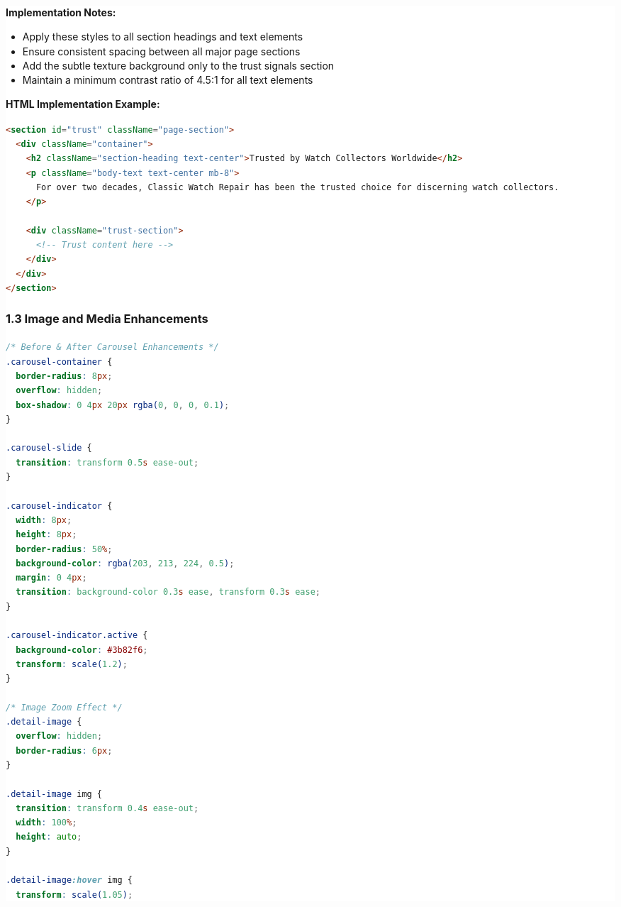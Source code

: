 **Implementation Notes:**
- Apply these styles to all section headings and text elements
- Ensure consistent spacing between all major page sections
- Add the subtle texture background only to the trust signals section
- Maintain a minimum contrast ratio of 4.5:1 for all text elements

**HTML Implementation Example:**
```html
<section id="trust" className="page-section">
  <div className="container">
    <h2 className="section-heading text-center">Trusted by Watch Collectors Worldwide</h2>
    <p className="body-text text-center mb-8">
      For over two decades, Classic Watch Repair has been the trusted choice for discerning watch collectors.
    </p>
    
    <div className="trust-section">
      <!-- Trust content here -->
    </div>
  </div>
</section>
```

### 1.3 Image and Media Enhancements

```css
/* Before & After Carousel Enhancements */
.carousel-container {
  border-radius: 8px;
  overflow: hidden;
  box-shadow: 0 4px 20px rgba(0, 0, 0, 0.1);
}

.carousel-slide {
  transition: transform 0.5s ease-out;
}

.carousel-indicator {
  width: 8px;
  height: 8px;
  border-radius: 50%;
  background-color: rgba(203, 213, 224, 0.5);
  margin: 0 4px;
  transition: background-color 0.3s ease, transform 0.3s ease;
}

.carousel-indicator.active {
  background-color: #3b82f6;
  transform: scale(1.2);
}

/* Image Zoom Effect */
.detail-image {
  overflow: hidden;
  border-radius: 6px;
}

.detail-image img {
  transition: transform 0.4s ease-out;
  width: 100%;
  height: auto;
}

.detail-image:hover img {
  transform: scale(1.05);
```